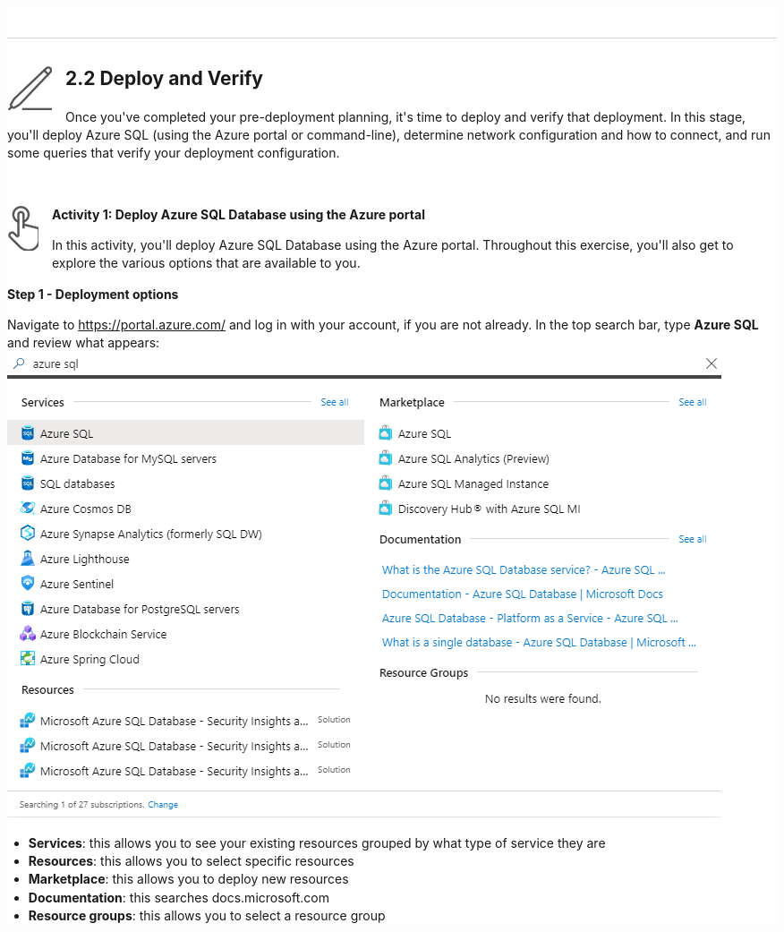 <br>

<p style="border-bottom: 1px solid lightgrey;"></p>

<h2><img style="float: left; margin: 0px 15px 15px 0px;" src="../graphics/pencil2.png"><a name="2.2">2.2 Deploy and Verify</h2></a>

Once you've completed your pre-deployment planning, it's time to deploy and verify that deployment. In this stage, you'll deploy Azure SQL (using the Azure portal or command-line), determine network configuration and how to connect, and run some queries that verify your deployment configuration.  

<br>

<p><img style="float: left; margin: 0px 15px 15px 0px;" src="../graphics/point1.png"><a name="1"><b>Activity 1</a>: Deploy Azure SQL Database using the Azure portal</b></p>

In this activity, you'll deploy Azure SQL Database using the Azure portal. Throughout this exercise, you'll also get to explore the various options that are available to you. 

**Step 1 - Deployment options**  

Navigate to https://portal.azure.com/ and log in with your account, if you are not already. In the top search bar, type **Azure SQL** and review what appears:  
![](../graphics/search.png)
* **Services**: this allows you to see your existing resources grouped by what type of service they are
* **Resources**: this allows you to select specific resources
* **Marketplace**: this allows you to deploy new resources
* **Documentation**: this searches docs.microsoft.com 
* **Resource groups**: this allows you to select a resource group  
